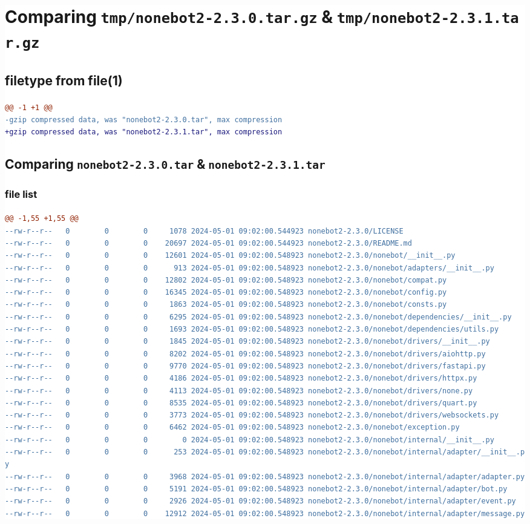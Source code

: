 # Comparing `tmp/nonebot2-2.3.0.tar.gz` & `tmp/nonebot2-2.3.1.tar.gz`

## filetype from file(1)

```diff
@@ -1 +1 @@
-gzip compressed data, was "nonebot2-2.3.0.tar", max compression
+gzip compressed data, was "nonebot2-2.3.1.tar", max compression
```

## Comparing `nonebot2-2.3.0.tar` & `nonebot2-2.3.1.tar`

### file list

```diff
@@ -1,55 +1,55 @@
--rw-r--r--   0        0        0     1078 2024-05-01 09:02:00.544923 nonebot2-2.3.0/LICENSE
--rw-r--r--   0        0        0    20697 2024-05-01 09:02:00.544923 nonebot2-2.3.0/README.md
--rw-r--r--   0        0        0    12601 2024-05-01 09:02:00.548923 nonebot2-2.3.0/nonebot/__init__.py
--rw-r--r--   0        0        0      913 2024-05-01 09:02:00.548923 nonebot2-2.3.0/nonebot/adapters/__init__.py
--rw-r--r--   0        0        0    12802 2024-05-01 09:02:00.548923 nonebot2-2.3.0/nonebot/compat.py
--rw-r--r--   0        0        0    16345 2024-05-01 09:02:00.548923 nonebot2-2.3.0/nonebot/config.py
--rw-r--r--   0        0        0     1863 2024-05-01 09:02:00.548923 nonebot2-2.3.0/nonebot/consts.py
--rw-r--r--   0        0        0     6295 2024-05-01 09:02:00.548923 nonebot2-2.3.0/nonebot/dependencies/__init__.py
--rw-r--r--   0        0        0     1693 2024-05-01 09:02:00.548923 nonebot2-2.3.0/nonebot/dependencies/utils.py
--rw-r--r--   0        0        0     1845 2024-05-01 09:02:00.548923 nonebot2-2.3.0/nonebot/drivers/__init__.py
--rw-r--r--   0        0        0     8202 2024-05-01 09:02:00.548923 nonebot2-2.3.0/nonebot/drivers/aiohttp.py
--rw-r--r--   0        0        0     9770 2024-05-01 09:02:00.548923 nonebot2-2.3.0/nonebot/drivers/fastapi.py
--rw-r--r--   0        0        0     4186 2024-05-01 09:02:00.548923 nonebot2-2.3.0/nonebot/drivers/httpx.py
--rw-r--r--   0        0        0     4113 2024-05-01 09:02:00.548923 nonebot2-2.3.0/nonebot/drivers/none.py
--rw-r--r--   0        0        0     8535 2024-05-01 09:02:00.548923 nonebot2-2.3.0/nonebot/drivers/quart.py
--rw-r--r--   0        0        0     3773 2024-05-01 09:02:00.548923 nonebot2-2.3.0/nonebot/drivers/websockets.py
--rw-r--r--   0        0        0     6462 2024-05-01 09:02:00.548923 nonebot2-2.3.0/nonebot/exception.py
--rw-r--r--   0        0        0        0 2024-05-01 09:02:00.548923 nonebot2-2.3.0/nonebot/internal/__init__.py
--rw-r--r--   0        0        0      253 2024-05-01 09:02:00.548923 nonebot2-2.3.0/nonebot/internal/adapter/__init__.py
--rw-r--r--   0        0        0     3968 2024-05-01 09:02:00.548923 nonebot2-2.3.0/nonebot/internal/adapter/adapter.py
--rw-r--r--   0        0        0     5191 2024-05-01 09:02:00.548923 nonebot2-2.3.0/nonebot/internal/adapter/bot.py
--rw-r--r--   0        0        0     2926 2024-05-01 09:02:00.548923 nonebot2-2.3.0/nonebot/internal/adapter/event.py
--rw-r--r--   0        0        0    12912 2024-05-01 09:02:00.548923 nonebot2-2.3.0/nonebot/internal/adapter/message.py
```